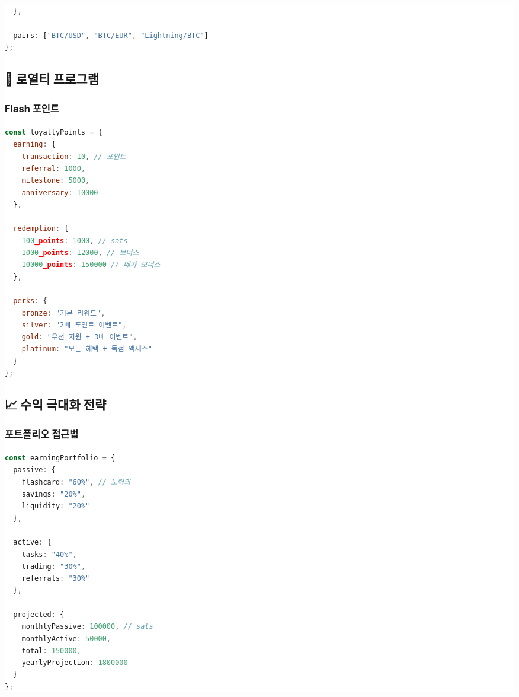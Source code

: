 ```typescript
  },
  
  pairs: ["BTC/USD", "BTC/EUR", "Lightning/BTC"]
};
```

## 🌟 로열티 프로그램

### Flash 포인트
```javascript
const loyaltyPoints = {
  earning: {
    transaction: 10, // 포인트
    referral: 1000,
    milestone: 5000,
    anniversary: 10000
  },
  
  redemption: {
    100_points: 1000, // sats
    1000_points: 12000, // 보너스
    10000_points: 150000 // 메가 보너스
  },
  
  perks: {
    bronze: "기본 리워드",
    silver: "2배 포인트 이벤트",
    gold: "우선 지원 + 3배 이벤트",
    platinum: "모든 혜택 + 독점 액세스"
  }
};
```

## 📈 수익 극대화 전략

### 포트폴리오 접근법
```typescript
const earningPortfolio = {
  passive: {
    flashcard: "60%", // 노력의
    savings: "20%",
    liquidity: "20%"
  },
  
  active: {
    tasks: "40%",
    trading: "30%",
    referrals: "30%"
  },
  
  projected: {
    monthlyPassive: 100000, // sats
    monthlyActive: 50000,
    total: 150000,
    yearlyProjection: 1800000
  }
};
```
